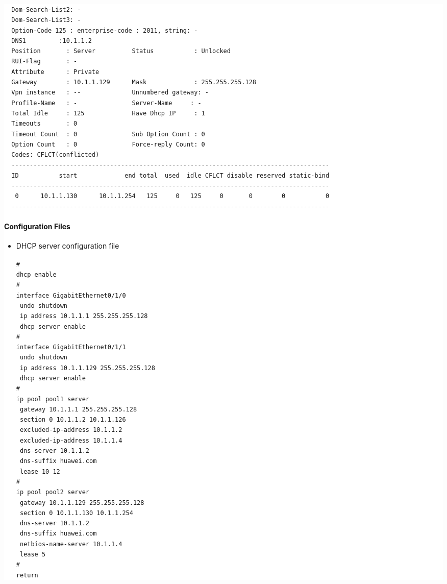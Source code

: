    ```
     Dom-Search-List2: -
     Dom-Search-List3: -
     Option-Code 125 : enterprise-code : 2011, string: -
     DNS1         :10.1.1.2
     Position       : Server          Status           : Unlocked        
     RUI-Flag       : -
     Attribute      : Private         
     Gateway        : 10.1.1.129      Mask             : 255.255.255.128   
     Vpn instance   : --              Unnumbered gateway: -               
     Profile-Name   : -               Server-Name     : -               
     Total Idle     : 125             Have Dhcp IP     : 1
     Timeouts       : 0
     Timeout Count  : 0               Sub Option Count : 0               
     Option Count   : 0               Force-reply Count: 0               
     Codes: CFLCT(conflicted)
     ---------------------------------------------------------------------------------------
     ID           start             end total  used  idle CFLCT disable reserved static-bind
     ---------------------------------------------------------------------------------------
      0      10.1.1.130      10.1.1.254   125     0   125     0       0        0           0
     ---------------------------------------------------------------------------------------
   ```

#### Configuration Files

* DHCP server configuration file
  
  ```
  #
  dhcp enable
  #
  interface GigabitEthernet0/1/0
   undo shutdown
   ip address 10.1.1.1 255.255.255.128
   dhcp server enable
  #
  interface GigabitEthernet0/1/1
   undo shutdown
   ip address 10.1.1.129 255.255.255.128
   dhcp server enable
  #
  ip pool pool1 server
   gateway 10.1.1.1 255.255.255.128
   section 0 10.1.1.2 10.1.1.126
   excluded-ip-address 10.1.1.2
   excluded-ip-address 10.1.1.4
   dns-server 10.1.1.2
   dns-suffix huawei.com
   lease 10 12
  #
  ip pool pool2 server
   gateway 10.1.1.129 255.255.255.128
   section 0 10.1.1.130 10.1.1.254
   dns-server 10.1.1.2
   dns-suffix huawei.com
   netbios-name-server 10.1.1.4
   lease 5
  #
  return
  ```